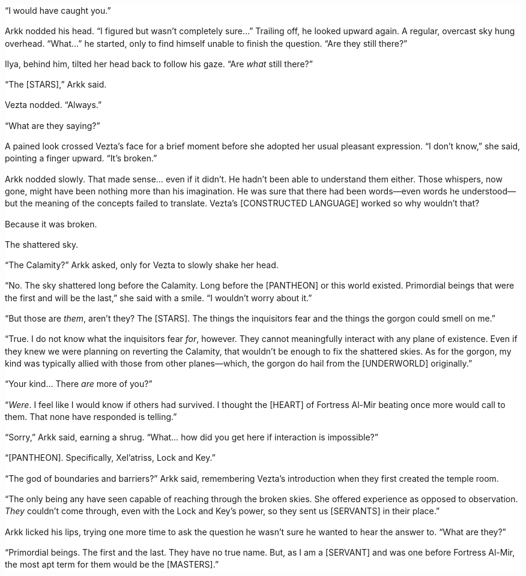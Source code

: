 “I would have caught you.”

Arkk nodded his head. “I figured but wasn’t completely sure…” Trailing off, he looked upward again. A regular, overcast sky hung overhead. “What…” he started, only to find himself unable to finish the question. “Are they still there?”

Ilya, behind him, tilted her head back to follow his gaze. “Are *what* still there?”

“The [STARS],” Arkk said.

Vezta nodded. “Always.”

“What are they saying?”

A pained look crossed Vezta’s face for a brief moment before she adopted her usual pleasant expression. “I don’t know,” she said, pointing a finger upward. “It’s broken.”

Arkk nodded slowly. That made sense… even if it didn’t. He hadn’t been able to understand them either. Those whispers, now gone, might have been nothing more than his imagination. He was sure that there had been words—even words he understood—but the meaning of the concepts failed to translate. Vezta’s [CONSTRUCTED LANGUAGE] worked so why wouldn’t that?

Because it was broken.

The shattered sky.

“The Calamity?” Arkk asked, only for Vezta to slowly shake her head.

“No. The sky shattered long before the Calamity. Long before the [PANTHEON] or this world existed. Primordial beings that were the first and will be the last,” she said with a smile. “I wouldn’t worry about it.”

“But those are *them*, aren’t they? The [STARS]. The things the inquisitors fear and the things the gorgon could smell on me.”

“True. I do not know what the inquisitors fear *for*, however. They cannot meaningfully interact with any plane of existence. Even if they knew we were planning on reverting the Calamity, that wouldn’t be enough to fix the shattered skies. As for the gorgon, my kind was typically allied with those from other planes—which, the gorgon do hail from the [UNDERWORLD] originally.”

“Your kind… There *are* more of you?”

“*Were*. I feel like I would know if others had survived. I thought the [HEART] of Fortress Al-Mir beating once more would call to them. That none have responded is telling.”

“Sorry,” Arkk said, earning a shrug. “What… how did you get here if interaction is impossible?”

“[PANTHEON]. Specifically, Xel’atriss, Lock and Key.”

“The god of boundaries and barriers?” Arkk said, remembering Vezta’s introduction when they first created the temple room.

“The only being any have seen capable of reaching through the broken skies. She offered experience as opposed to observation. *They* couldn’t come through, even with the Lock and Key’s power, so they sent us [SERVANTS] in their place.”

Arkk licked his lips, trying one more time to ask the question he wasn’t sure he wanted to hear the answer to. “What are they?”

“Primordial beings. The first and the last. They have no true name. But, as I am a [SERVANT] and was one before Fortress Al-Mir, the most apt term for them would be the [MASTERS].”
